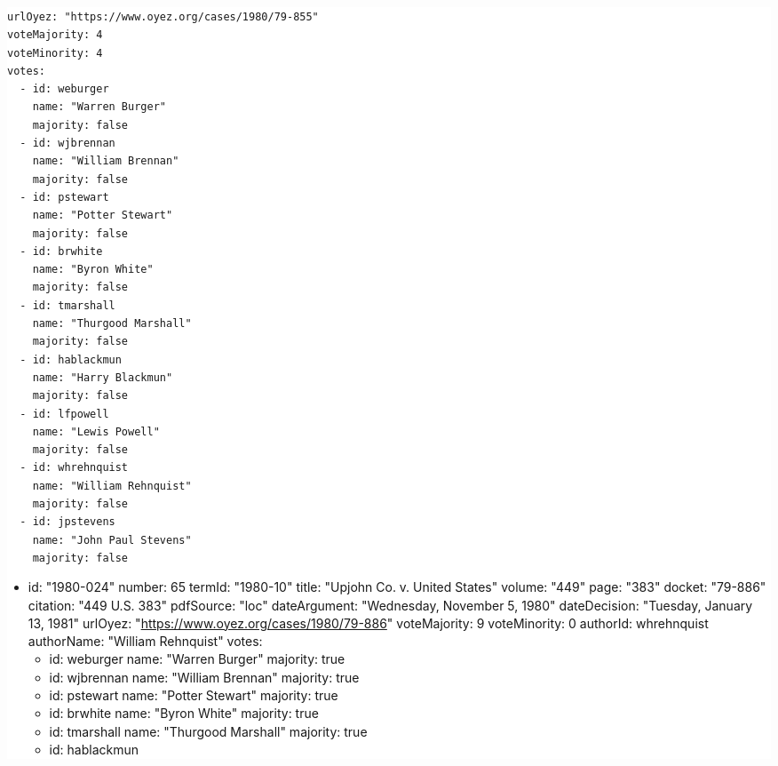     urlOyez: "https://www.oyez.org/cases/1980/79-855"
    voteMajority: 4
    voteMinority: 4
    votes:
      - id: weburger
        name: "Warren Burger"
        majority: false
      - id: wjbrennan
        name: "William Brennan"
        majority: false
      - id: pstewart
        name: "Potter Stewart"
        majority: false
      - id: brwhite
        name: "Byron White"
        majority: false
      - id: tmarshall
        name: "Thurgood Marshall"
        majority: false
      - id: hablackmun
        name: "Harry Blackmun"
        majority: false
      - id: lfpowell
        name: "Lewis Powell"
        majority: false
      - id: whrehnquist
        name: "William Rehnquist"
        majority: false
      - id: jpstevens
        name: "John Paul Stevens"
        majority: false
  - id: "1980-024"
    number: 65
    termId: "1980-10"
    title: "Upjohn Co. v. United States"
    volume: "449"
    page: "383"
    docket: "79-886"
    citation: "449 U.S. 383"
    pdfSource: "loc"
    dateArgument: "Wednesday, November 5, 1980"
    dateDecision: "Tuesday, January 13, 1981"
    urlOyez: "https://www.oyez.org/cases/1980/79-886"
    voteMajority: 9
    voteMinority: 0
    authorId: whrehnquist
    authorName: "William Rehnquist"
    votes:
      - id: weburger
        name: "Warren Burger"
        majority: true
      - id: wjbrennan
        name: "William Brennan"
        majority: true
      - id: pstewart
        name: "Potter Stewart"
        majority: true
      - id: brwhite
        name: "Byron White"
        majority: true
      - id: tmarshall
        name: "Thurgood Marshall"
        majority: true
      - id: hablackmun